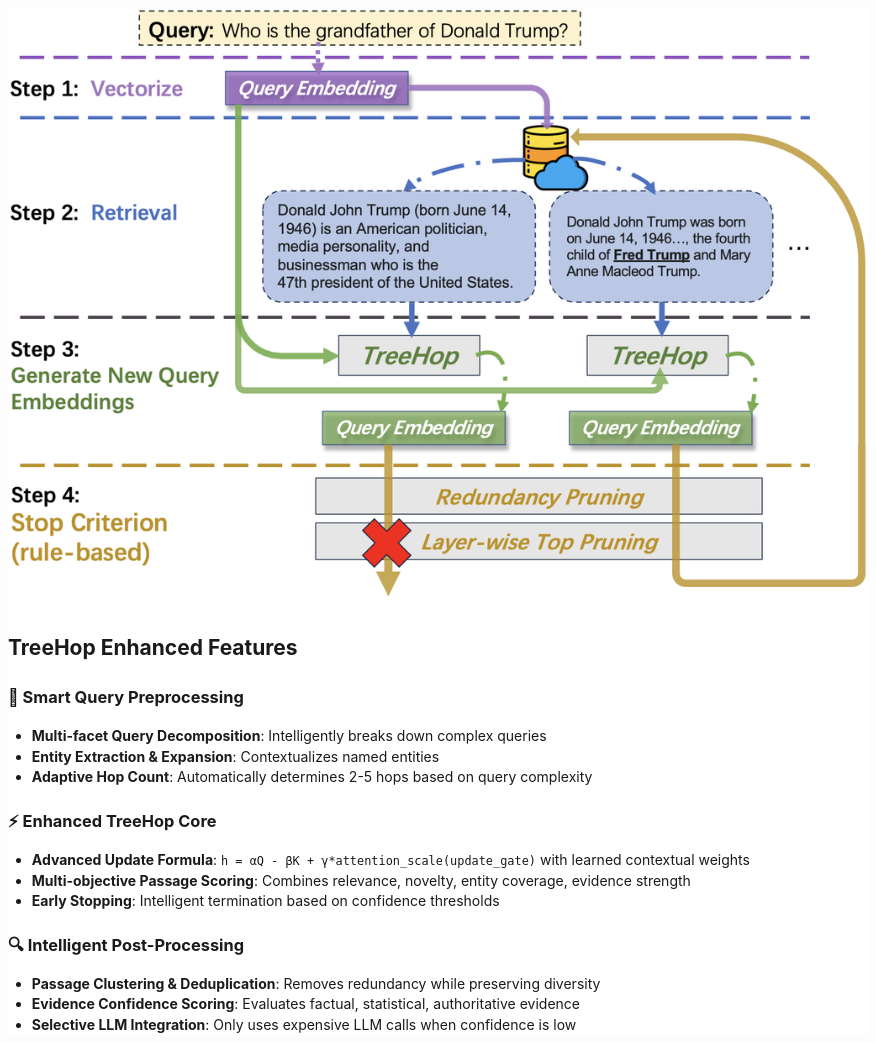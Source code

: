 ![Simplified Iteration Enabled by TreeHop in RAG system](pics/TreeHop_iteration.png)

## TreeHop Enhanced Features

### 🧠 Smart Query Preprocessing
- **Multi-facet Query Decomposition**: Intelligently breaks down complex queries
- **Entity Extraction & Expansion**: Contextualizes named entities  
- **Adaptive Hop Count**: Automatically determines 2-5 hops based on query complexity

### ⚡ Enhanced TreeHop Core
- **Advanced Update Formula**: `h = αQ - βK + γ*attention_scale(update_gate)` with learned contextual weights
- **Multi-objective Passage Scoring**: Combines relevance, novelty, entity coverage, evidence strength
- **Early Stopping**: Intelligent termination based on confidence thresholds

### 🔍 Intelligent Post-Processing
- **Passage Clustering & Deduplication**: Removes redundancy while preserving diversity
- **Evidence Confidence Scoring**: Evaluates factual, statistical, authoritative evidence
- **Selective LLM Integration**: Only uses expensive LLM calls when confidence is low
